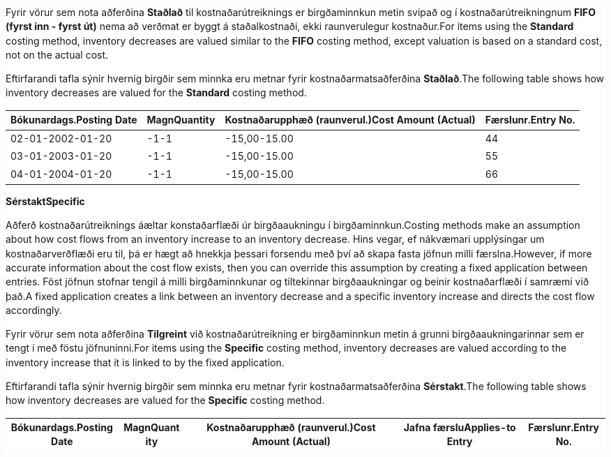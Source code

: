  <span data-ttu-id="0dc42-315">Fyrir vörur sem nota aðferðina **Staðlað** til kostnaðarútreiknings er birgðaminnkun metin svipað og í kostnaðarútreikningnum **FIFO (fyrst inn - fyrst út)** nema að verðmat er byggt á staðalkostnaði, ekki raunverulegur kostnaður.</span><span class="sxs-lookup"><span data-stu-id="0dc42-315">For items using the **Standard** costing method, inventory decreases are valued similar to the **FIFO** costing method, except valuation is based on a standard cost, not on the actual cost.</span></span>  

 <span data-ttu-id="0dc42-316">Eftirfarandi tafla sýnir hvernig birgðir sem minnka eru metnar fyrir kostnaðarmatsaðferðina **Staðlað**.</span><span class="sxs-lookup"><span data-stu-id="0dc42-316">The following table shows how inventory decreases are valued for the **Standard** costing method.</span></span>  

|<span data-ttu-id="0dc42-317">Bókunardags.</span><span class="sxs-lookup"><span data-stu-id="0dc42-317">Posting Date</span></span>|<span data-ttu-id="0dc42-318">Magn</span><span class="sxs-lookup"><span data-stu-id="0dc42-318">Quantity</span></span>|<span data-ttu-id="0dc42-319">Kostnaðarupphæð (raunverul.)</span><span class="sxs-lookup"><span data-stu-id="0dc42-319">Cost Amount (Actual)</span></span>|<span data-ttu-id="0dc42-320">Færslunr.</span><span class="sxs-lookup"><span data-stu-id="0dc42-320">Entry No.</span></span>|  
|------------------|--------------|----------------------------|---------------|  
|<span data-ttu-id="0dc42-321">02-01-20</span><span class="sxs-lookup"><span data-stu-id="0dc42-321">02-01-20</span></span>|<span data-ttu-id="0dc42-322">-1</span><span class="sxs-lookup"><span data-stu-id="0dc42-322">-1</span></span>|<span data-ttu-id="0dc42-323">-15,00</span><span class="sxs-lookup"><span data-stu-id="0dc42-323">-15.00</span></span>|<span data-ttu-id="0dc42-324">4</span><span class="sxs-lookup"><span data-stu-id="0dc42-324">4</span></span>|  
|<span data-ttu-id="0dc42-325">03-01-20</span><span class="sxs-lookup"><span data-stu-id="0dc42-325">03-01-20</span></span>|<span data-ttu-id="0dc42-326">-1</span><span class="sxs-lookup"><span data-stu-id="0dc42-326">-1</span></span>|<span data-ttu-id="0dc42-327">-15,00</span><span class="sxs-lookup"><span data-stu-id="0dc42-327">-15.00</span></span>|<span data-ttu-id="0dc42-328">5</span><span class="sxs-lookup"><span data-stu-id="0dc42-328">5</span></span>|  
|<span data-ttu-id="0dc42-329">04-01-20</span><span class="sxs-lookup"><span data-stu-id="0dc42-329">04-01-20</span></span>|<span data-ttu-id="0dc42-330">-1</span><span class="sxs-lookup"><span data-stu-id="0dc42-330">-1</span></span>|<span data-ttu-id="0dc42-331">-15,00</span><span class="sxs-lookup"><span data-stu-id="0dc42-331">-15.00</span></span>|<span data-ttu-id="0dc42-332">6</span><span class="sxs-lookup"><span data-stu-id="0dc42-332">6</span></span>|  

 <span data-ttu-id="0dc42-333">**Sérstakt**</span><span class="sxs-lookup"><span data-stu-id="0dc42-333">**Specific**</span></span>  

 <span data-ttu-id="0dc42-334">Aðferð kostnaðarútreiknings áæltar konstaðarflæði úr birgðaaukningu í birgðaminnkun.</span><span class="sxs-lookup"><span data-stu-id="0dc42-334">Costing methods make an assumption about how cost flows from an inventory increase to an inventory decrease.</span></span> <span data-ttu-id="0dc42-335">Hins vegar, ef nákvæmari upplýsingar um kostnaðarverðflæði eru til, þá er hægt að hnekkja þessari forsendu með því að skapa fasta jöfnun milli færslna.</span><span class="sxs-lookup"><span data-stu-id="0dc42-335">However, if more accurate information about the cost flow exists, then you can override this assumption by creating a fixed application between entries.</span></span> <span data-ttu-id="0dc42-336">Föst jöfnun stofnar tengil á milli birgðaminnkunar og tiltekinnar birgðaaukningar og beinir kostnaðarflæði í samræmi við það.</span><span class="sxs-lookup"><span data-stu-id="0dc42-336">A fixed application creates a link between an inventory decrease and a specific inventory increase and directs the cost flow accordingly.</span></span>  

 <span data-ttu-id="0dc42-337">Fyrir vörur sem nota aðferðina **Tilgreint** við kostnaðarútreikning er birgðaminnkun metin á grunni birgðaaukningarinnar sem er tengt í með föstu jöfnuninni.</span><span class="sxs-lookup"><span data-stu-id="0dc42-337">For items using the **Specific** costing method, inventory decreases are valued according to the inventory increase that it is linked to by the fixed application.</span></span>  

 <span data-ttu-id="0dc42-338">Eftirfarandi tafla sýnir hvernig birgðir sem minnka eru metnar fyrir kostnaðarmatsaðferðina **Sérstakt**.</span><span class="sxs-lookup"><span data-stu-id="0dc42-338">The following table shows how inventory decreases are valued for the **Specific** costing method.</span></span>  

|<span data-ttu-id="0dc42-339">Bókunardags.</span><span class="sxs-lookup"><span data-stu-id="0dc42-339">Posting Date</span></span>|<span data-ttu-id="0dc42-340">Magn</span><span class="sxs-lookup"><span data-stu-id="0dc42-340">Quantity</span></span>|<span data-ttu-id="0dc42-341">Kostnaðarupphæð (raunverul.)</span><span class="sxs-lookup"><span data-stu-id="0dc42-341">Cost Amount (Actual)</span></span>|<span data-ttu-id="0dc42-342">Jafna færslu</span><span class="sxs-lookup"><span data-stu-id="0dc42-342">Applies-to Entry</span></span>|<span data-ttu-id="0dc42-343">Færslunr.</span><span class="sxs-lookup"><span data-stu-id="0dc42-343">Entry No.</span></span>|  
|------------------|--------------|----------------------------|-----------------------|---------------|  